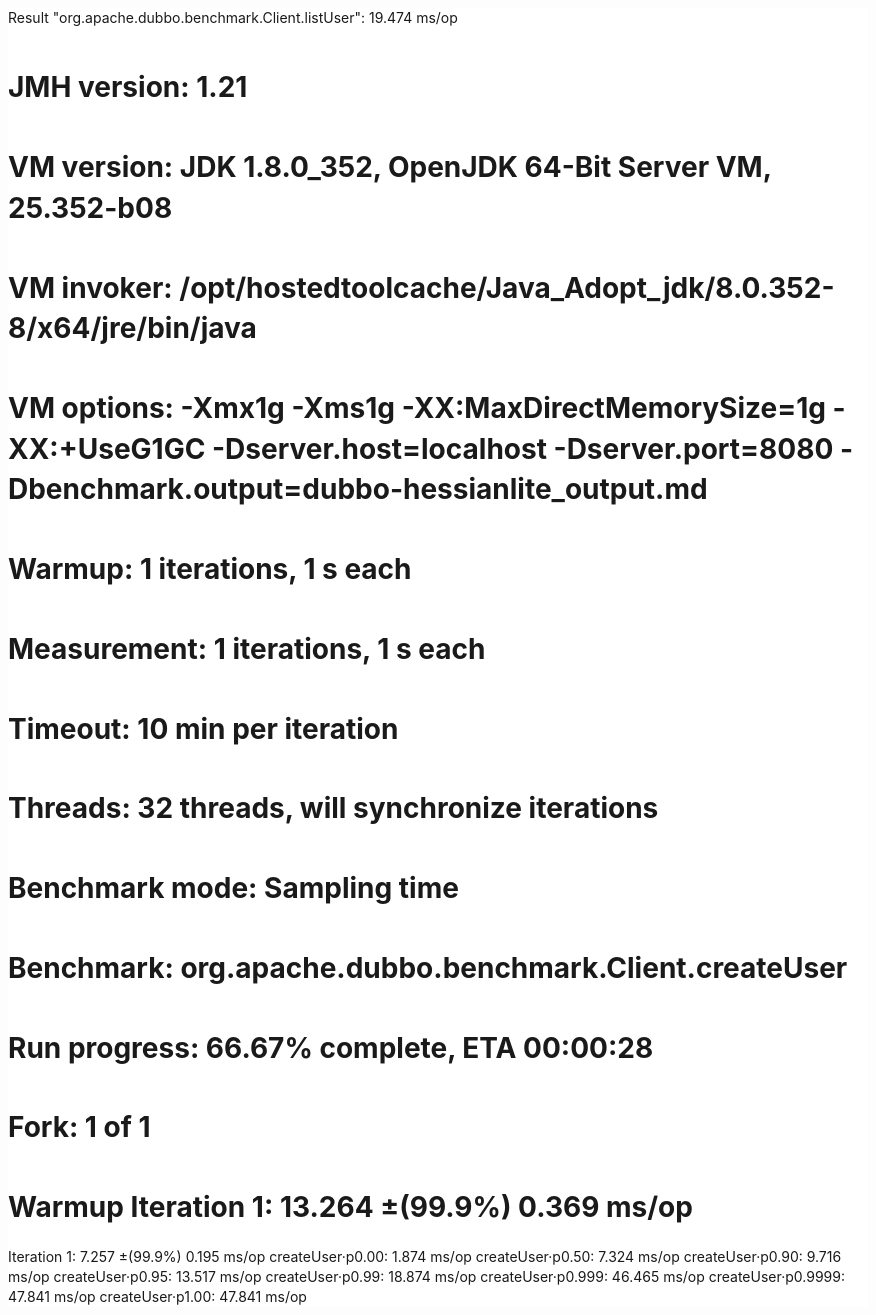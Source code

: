 
Result "org.apache.dubbo.benchmark.Client.listUser":
  19.474 ms/op


# JMH version: 1.21
# VM version: JDK 1.8.0_352, OpenJDK 64-Bit Server VM, 25.352-b08
# VM invoker: /opt/hostedtoolcache/Java_Adopt_jdk/8.0.352-8/x64/jre/bin/java
# VM options: -Xmx1g -Xms1g -XX:MaxDirectMemorySize=1g -XX:+UseG1GC -Dserver.host=localhost -Dserver.port=8080 -Dbenchmark.output=dubbo-hessianlite_output.md
# Warmup: 1 iterations, 1 s each
# Measurement: 1 iterations, 1 s each
# Timeout: 10 min per iteration
# Threads: 32 threads, will synchronize iterations
# Benchmark mode: Sampling time
# Benchmark: org.apache.dubbo.benchmark.Client.createUser

# Run progress: 66.67% complete, ETA 00:00:28
# Fork: 1 of 1
# Warmup Iteration   1: 13.264 ±(99.9%) 0.369 ms/op
Iteration   1: 7.257 ±(99.9%) 0.195 ms/op
                 createUser·p0.00:   1.874 ms/op
                 createUser·p0.50:   7.324 ms/op
                 createUser·p0.90:   9.716 ms/op
                 createUser·p0.95:   13.517 ms/op
                 createUser·p0.99:   18.874 ms/op
                 createUser·p0.999:  46.465 ms/op
                 createUser·p0.9999: 47.841 ms/op
                 createUser·p1.00:   47.841 ms/op
